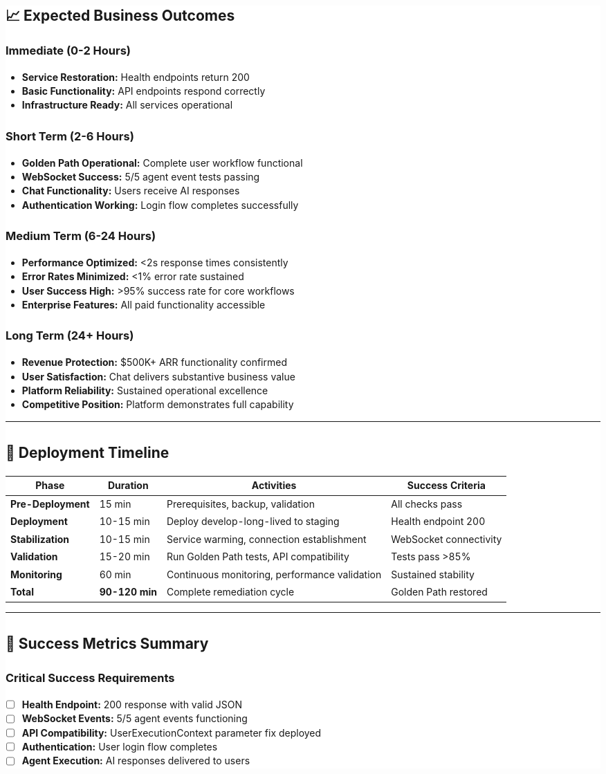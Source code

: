 
## 📈 Expected Business Outcomes

### Immediate (0-2 Hours)
- **Service Restoration:** Health endpoints return 200
- **Basic Functionality:** API endpoints respond correctly  
- **Infrastructure Ready:** All services operational

### Short Term (2-6 Hours)  
- **Golden Path Operational:** Complete user workflow functional
- **WebSocket Success:** 5/5 agent event tests passing
- **Chat Functionality:** Users receive AI responses
- **Authentication Working:** Login flow completes successfully

### Medium Term (6-24 Hours)
- **Performance Optimized:** <2s response times consistently
- **Error Rates Minimized:** <1% error rate sustained
- **User Success High:** >95% success rate for core workflows
- **Enterprise Features:** All paid functionality accessible

### Long Term (24+ Hours)
- **Revenue Protection:** $500K+ ARR functionality confirmed
- **User Satisfaction:** Chat delivers substantive business value
- **Platform Reliability:** Sustained operational excellence
- **Competitive Position:** Platform demonstrates full capability

---

## 🚀 Deployment Timeline

| Phase | Duration | Activities | Success Criteria |
|-------|----------|------------|------------------|
| **Pre-Deployment** | 15 min | Prerequisites, backup, validation | All checks pass |
| **Deployment** | 10-15 min | Deploy develop-long-lived to staging | Health endpoint 200 |
| **Stabilization** | 10-15 min | Service warming, connection establishment | WebSocket connectivity |
| **Validation** | 15-20 min | Run Golden Path tests, API compatibility | Tests pass >85% |
| **Monitoring** | 60 min | Continuous monitoring, performance validation | Sustained stability |
| **Total** | **90-120 min** | Complete remediation cycle | Golden Path restored |

---

## 🎯 Success Metrics Summary

### Critical Success Requirements
- [ ] **Health Endpoint:** 200 response with valid JSON
- [ ] **WebSocket Events:** 5/5 agent events functioning  
- [ ] **API Compatibility:** UserExecutionContext parameter fix deployed
- [ ] **Authentication:** User login flow completes
- [ ] **Agent Execution:** AI responses delivered to users
